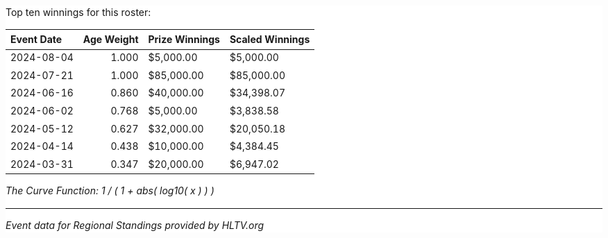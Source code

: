 Top ten winnings for this roster:<br />

| Event Date | Age Weight | Prize Winnings | Scaled Winnings |
| :- | -: | :- | :- |
| 2024-08-04 |      1.000 | $5,000.00      | $5,000.00       |
| 2024-07-21 |      1.000 | $85,000.00     | $85,000.00      |
| 2024-06-16 |      0.860 | $40,000.00     | $34,398.07      |
| 2024-06-02 |      0.768 | $5,000.00      | $3,838.58       |
| 2024-05-12 |      0.627 | $32,000.00     | $20,050.18      |
| 2024-04-14 |      0.438 | $10,000.00     | $4,384.45       |
| 2024-03-31 |      0.347 | $20,000.00     | $6,947.02       |


<span id="curveFunction"></span>_The Curve Function: 1 / ( 1 + abs( log10( x ) ) )_<br />

---
_Event data for Regional Standings provided by HLTV.org_<br />
